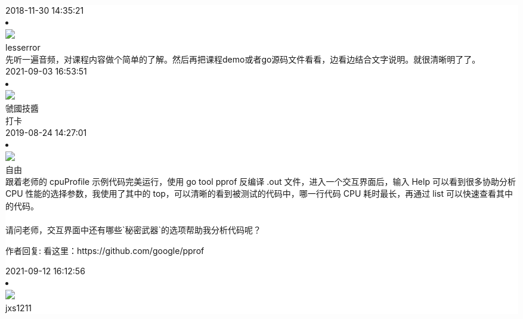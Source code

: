   </div>
  <div class="_3klNVc4Z_0">
    <div class="_3Hkula0k_0">2018-11-30 14:35:21</div>
  </div>
</div>
</div>
</li>
<li>
<div class="_2sjJGcOH_0"><img src="https://static001.geekbang.org/account/avatar/00/14/9d/a4/e481ae48.jpg"
  class="_3FLYR4bF_0">
<div class="_36ChpWj4_0">
  <div class="_2zFoi7sd_0"><span>lesserror</span>
  </div>
  <div class="_2_QraFYR_0">先听一遍音频，对课程内容做个简单的了解。然后再把课程demo或者go源码文件看看，边看边结合文字说明。就很清晰明了了。</div>
  <div class="_10o3OAxT_0">
    
  </div>
  <div class="_3klNVc4Z_0">
    <div class="_3Hkula0k_0">2021-09-03 16:53:51</div>
  </div>
</div>
</div>
</li>
<li>
<div class="_2sjJGcOH_0"><img src="https://static001.geekbang.org/account/avatar/00/10/20/27/a6932fbe.jpg"
  class="_3FLYR4bF_0">
<div class="_36ChpWj4_0">
  <div class="_2zFoi7sd_0"><span>虢國技醬</span>
  </div>
  <div class="_2_QraFYR_0">打卡</div>
  <div class="_10o3OAxT_0">
    
  </div>
  <div class="_3klNVc4Z_0">
    <div class="_3Hkula0k_0">2019-08-24 14:27:01</div>
  </div>
</div>
</div>
</li>
<li>
<div class="_2sjJGcOH_0"><img src="https://static001.geekbang.org/account/avatar/00/27/52/40/db9b0eb2.jpg"
  class="_3FLYR4bF_0">
<div class="_36ChpWj4_0">
  <div class="_2zFoi7sd_0"><span>自由</span>
  </div>
  <div class="_2_QraFYR_0">跟着老师的 cpuProfile 示例代码完美运行，使用 go tool pprof 反编译 .out 文件，进入一个交互界面后，输入 Help 可以看到很多协助分析 CPU 性能的选择参数，我使用了其中的 top，可以清晰的看到被测试的代码中，哪一行代码 CPU 耗时最长，再通过 list 可以快速查看其中的代码。<br><br>请问老师，交互界面中还有哪些`秘密武器`的选项帮助我分析代码呢？</div>
  <div class="_10o3OAxT_0">
    <p class="_3KxQPN3V_0">作者回复: 看这里：https:&#47;&#47;github.com&#47;google&#47;pprof</p>
  </div>
  <div class="_3klNVc4Z_0">
    <div class="_3Hkula0k_0">2021-09-12 16:12:56</div>
  </div>
</div>
</div>
</li>
<li>
<div class="_2sjJGcOH_0"><img src="https://thirdwx.qlogo.cn/mmopen/vi_32/Q0j4TwGTfTKELX1Rd1vmLRWibHib8P95NA87F4zcj8GrHKYQL2RcLDVnxNy1ia2geTWgW6L2pWn2kazrPNZMRVrIg/132"
  class="_3FLYR4bF_0">
<div class="_36ChpWj4_0">
  <div class="_2zFoi7sd_0"><span>jxs1211</span>